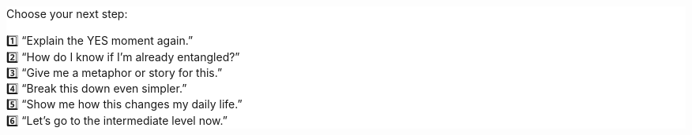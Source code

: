 Choose your next step:   
   
1️⃣ “Explain the YES moment again.”     
2️⃣ “How do I know if I’m already entangled?”     
3️⃣ “Give me a metaphor or story for this.”     
4️⃣ “Break this down even simpler.”     
5️⃣ “Show me how this changes my daily life.”     
6️⃣ “Let’s go to the intermediate level now.”